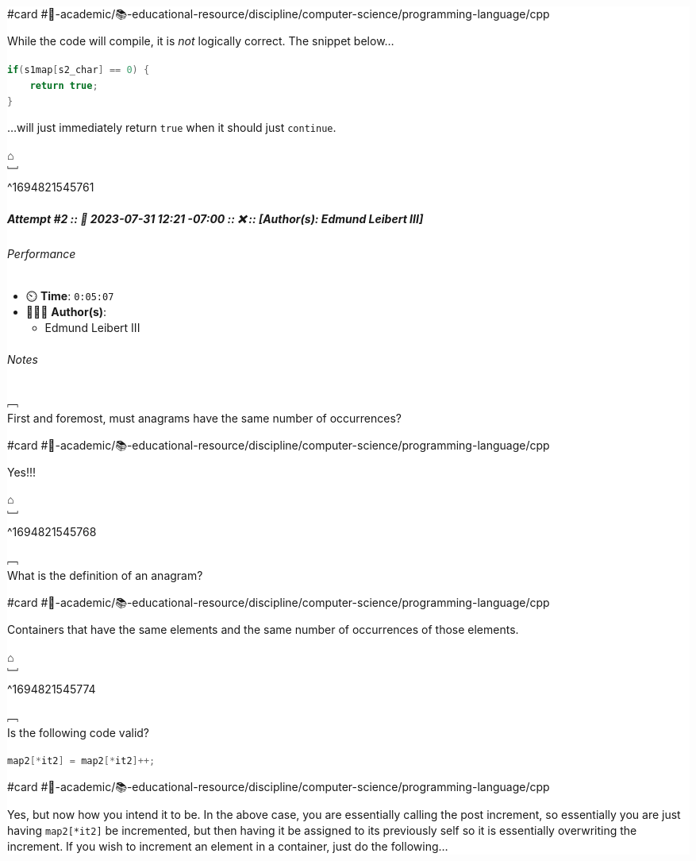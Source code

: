 
#card #🔴-academic/📚-educational-resource/discipline/computer-science/programming-language/cpp 

While the code will compile, it is _not_ logically correct. The snippet below…

```cpp
if(s1map[s2_char] == 0) {  
	return true;  
}  
```

…will just immediately return `true` when it should just `continue`.

⌂
<br>﹈<br>^1694821545761



##### Attempt #2 :: 📆 2023-07-31 12:21 -07:00 :: ❌ :: \[Author(s): Edmund Leibert III\]

###### Performance

- ⏲️ **Time**: `0:05:07`
- 🧔🏽‍♂️ **Author(s)**:
	- Edmund Leibert III

###### Notes

﹇<br>
First and foremost, must anagrams have the same number of occurrences? 

#card  #🔴-academic/📚-educational-resource/discipline/computer-science/programming-language/cpp

Yes!!!

⌂
<br>﹈<br>^1694821545768



﹇<br>
What is the definition of an anagram? 

#card  #🔴-academic/📚-educational-resource/discipline/computer-science/programming-language/cpp

Containers that have the same elements and the same number of occurrences of those elements. 

⌂
<br>﹈<br>^1694821545774



﹇<br>
Is the following code valid? 

```cpp
map2[*it2] = map2[*it2]++;
```

#card  #🔴-academic/📚-educational-resource/discipline/computer-science/programming-language/cpp

Yes, but now how you intend it to be.  In the above case, you are essentially calling the post increment, so essentially you are just having `map2[*it2]` be incremented, but then having it be assigned to its previously self so it is essentially overwriting the increment. If you wish to increment an element in a container, just do the following…
